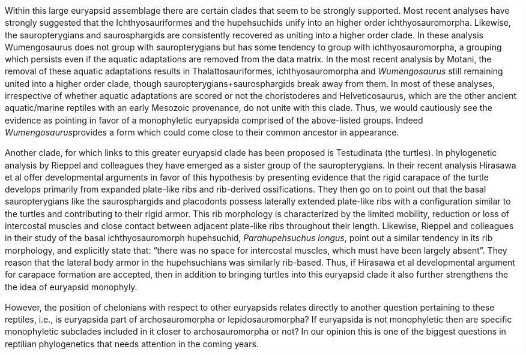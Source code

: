 Within this large euryapsid assemblage there are certain clades that
seem to be strongly supported. Most recent analyses have strongly
suggested that the Ichthyosauriformes and the hupehsuchids unify into an
higher order ichthyosauromorpha. Likewise, the sauropterygians and
saurosphargids are consistently recovered as uniting into a higher order
clade. In these analysis Wumengosaurus does not group with
sauropterygians but has some tendency to group with ichthyosauromorpha,
a grouping which persists even if the aquatic adaptations are removed
from the data matrix. In the most recent analysis by Motani, the removal
of these aquatic adaptations results in Thalattosauriformes,
ichthyosauromorpha and *Wumengosaurus* still remaining united into a
higher order clade, though sauropterygians+saurosphargids break away
from them. In most of these analyses, irrespective of whether aquatic
adaptations are scored or not the choristoderes and Helveticosaurus,
which are the other ancient aquatic/marine reptiles with an early
Mesozoic provenance, do not unite with this clade. Thus, we would
cautiously see the evidence as pointing in favor of a monophyletic
euryapsida comprised of the above-listed groups. Indeed
*Wumengosaurus*provides a form which could come close to their common
ancestor in appearance.

Another clade, for which links to this greater euryapsid clade has been
proposed is Testudinata (the turtles). In phylogenetic analysis by
Rieppel and colleagues they have emerged as a sister group of the
sauropterygians. In their recent analysis Hirasawa et al offer
developmental arguments in favor of this hypothesis by presenting
evidence that the rigid carapace of the turtle develops primarily from
expanded plate-like ribs and rib-derived ossifications. They then go on
to point out that the basal sauropterygians like the saurosphargids and
placodonts possess laterally extended plate-like ribs with a
configuration similar to the turtles and contributing to their rigid
armor. This rib morphology is characterized by the limited mobility,
reduction or loss of intercostal muscles and close contact between
adjacent plate-like ribs throughout their length. Likewise, Rieppel and
colleagues in their study of the basal ichthyosauromorph hupehsuchid,
*Parahupehsuchus* *longus*, point out a similar tendency in its rib
morphology, and explicitly state that: “there was no space for
intercostal muscles, which must have been largely absent”. They reason
that the lateral body armor in the hupehsuchians was similarly
rib-based. Thus, if Hirasawa et al developmental argument for carapace
formation are accepted, then in addition to bringing turtles into this
euryapsid clade it also further strengthens the the idea of euryapsid
monophyly.

However, the position of chelonians with respect to other euryapsids
relates directly to another question pertaining to these reptiles, i.e.,
is euryapsida part of archosauromorpha or lepidosauromorpha? If
euryapsida is not monophyletic then are specific monophyletic subclades
included in it closer to archosauromorpha or not? In our opinion this is
one of the biggest questions in reptilian phylogenetics that needs
attention in the coming years.
